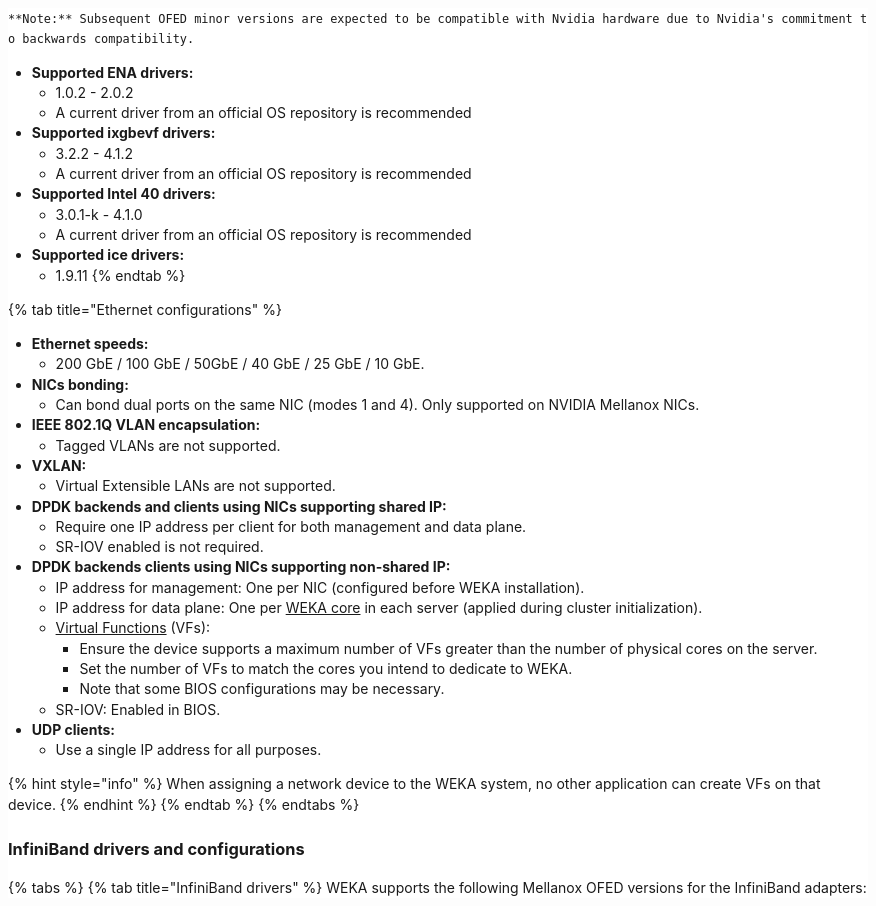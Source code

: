     **Note:** Subsequent OFED minor versions are expected to be compatible with Nvidia hardware due to Nvidia's commitment to backwards compatibility.
* **Supported ENA drivers:**
  * 1.0.2 - 2.0.2
  * A current driver from an official OS repository is recommended
* **Supported ixgbevf drivers:**
  * 3.2.2 - 4.1.2
  * A current driver from an official OS repository is recommended
* **Supported Intel 40 drivers:**
  * 3.0.1-k - 4.1.0
  * A current driver from an official OS repository is recommended
* **Supported ice drivers:**
  * 1.9.11
{% endtab %}

{% tab title="Ethernet configurations" %}
* **Ethernet speeds:**
  * 200 GbE / 100 GbE / 50GbE / 40 GbE / 25 GbE / 10 GbE.
* **NICs bonding:**
  * Can bond dual ports on the same NIC (modes 1 and 4). Only supported on NVIDIA Mellanox NICs.
* **IEEE 802.1Q VLAN encapsulation:**
  * Tagged VLANs are not supported.
* **VXLAN:**
  * Virtual Extensible LANs are not supported.
* **DPDK backends and clients using NICs supporting shared IP:**
  * Require one IP address per client for both management and data plane.
  * SR-IOV enabled is not required.
* **DPDK backends clients using NICs supporting non-shared IP:**
  * IP address for management: One per NIC (configured before WEKA installation).
  * IP address for data plane: One per [WEKA core](bare-metal/planning-a-weka-system-installation.md#cpu-resource-planning) in each server (applied during cluster initialization).
  * [Virtual Functions](https://en.wikipedia.org/wiki/Network\_function\_virtualization) (VFs):
    * Ensure the device supports a maximum number of VFs greater than the number of physical cores on the server.
    * Set the number of VFs to match the cores you intend to dedicate to WEKA.
    * Note that some BIOS configurations may be necessary.
  * SR-IOV: Enabled in BIOS.
* **UDP clients:**
  * Use a single IP address for all purposes.

{% hint style="info" %}
When assigning a network device to the WEKA system, no other application can create VFs on that device.
{% endhint %}
{% endtab %}
{% endtabs %}

### InfiniBand drivers and configurations <a href="#networking-infiniband" id="networking-infiniband"></a>

{% tabs %}
{% tab title="InfiniBand drivers" %}
WEKA supports the following Mellanox OFED versions for the InfiniBand adapters:
